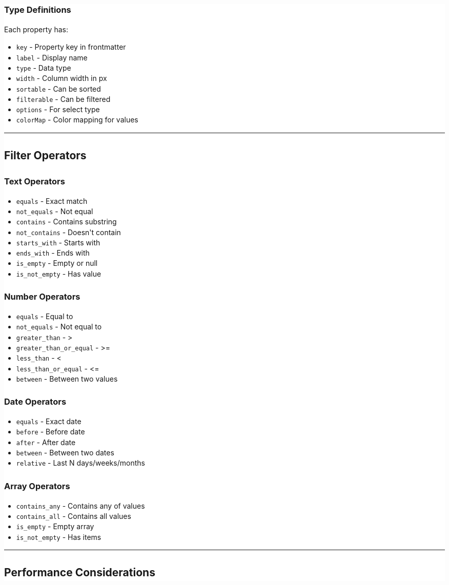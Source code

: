 ### Type Definitions
Each property has:
- `key` - Property key in frontmatter
- `label` - Display name
- `type` - Data type
- `width` - Column width in px
- `sortable` - Can be sorted
- `filterable` - Can be filtered
- `options` - For select type
- `colorMap` - Color mapping for values

---

## Filter Operators

### Text Operators
- `equals` - Exact match
- `not_equals` - Not equal
- `contains` - Contains substring
- `not_contains` - Doesn't contain
- `starts_with` - Starts with
- `ends_with` - Ends with
- `is_empty` - Empty or null
- `is_not_empty` - Has value

### Number Operators
- `equals` - Equal to
- `not_equals` - Not equal to
- `greater_than` - >
- `greater_than_or_equal` - >=
- `less_than` - <
- `less_than_or_equal` - <=
- `between` - Between two values

### Date Operators
- `equals` - Exact date
- `before` - Before date
- `after` - After date
- `between` - Between two dates
- `relative` - Last N days/weeks/months

### Array Operators
- `contains_any` - Contains any of values
- `contains_all` - Contains all values
- `is_empty` - Empty array
- `is_not_empty` - Has items

---

## Performance Considerations
